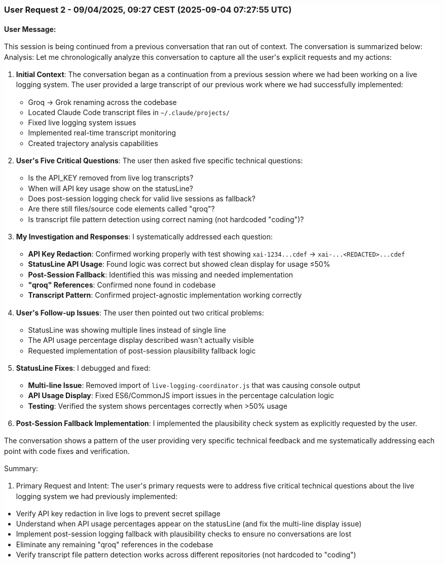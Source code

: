 
### User Request 2 - 09/04/2025, 09:27 CEST (2025-09-04 07:27:55 UTC)

**User Message:**

This session is being continued from a previous conversation that ran out of context. The conversation is summarized below:
Analysis:
Let me chronologically analyze this conversation to capture all the user's explicit requests and my actions:

1. **Initial Context**: The conversation began as a continuation from a previous session where we had been working on a live logging system. The user provided a large transcript of our previous work where we had successfully implemented:
   - Groq → Grok renaming across the codebase
   - Located Claude Code transcript files in `~/.claude/projects/`
   - Fixed live logging system issues
   - Implemented real-time transcript monitoring
   - Created trajectory analysis capabilities

2. **User's Five Critical Questions**: The user then asked five specific technical questions:
   - Is the API_KEY removed from live log transcripts?
   - When will API key usage show on the statusLine?
   - Does post-session logging check for valid live sessions as fallback?
   - Are there still files/source code elements called "qroq"?
   - Is transcript file pattern detection using correct naming (not hardcoded "coding")?

3. **My Investigation and Responses**: I systematically addressed each question:
   - **API Key Redaction**: Confirmed working properly with test showing `xai-1234...cdef` → `xai-...<REDACTED>...cdef`
   - **StatusLine API Usage**: Found logic was correct but showed clean display for usage ≤50%
   - **Post-Session Fallback**: Identified this was missing and needed implementation
   - **"qroq" References**: Confirmed none found in codebase
   - **Transcript Pattern**: Confirmed project-agnostic implementation working correctly

4. **User's Follow-up Issues**: The user then pointed out two critical problems:
   - StatusLine was showing multiple lines instead of single line
   - The API usage percentage display described wasn't actually visible
   - Requested implementation of post-session plausibility fallback logic

5. **StatusLine Fixes**: I debugged and fixed:
   - **Multi-line Issue**: Removed import of `live-logging-coordinator.js` that was causing console output
   - **API Usage Display**: Fixed ES6/CommonJS import issues in the percentage calculation logic
   - **Testing**: Verified the system shows percentages correctly when >50% usage

6. **Post-Session Fallback Implementation**: I implemented the plausibility check system as explicitly requested by the user.

The conversation shows a pattern of the user providing very specific technical feedback and me systematically addressing each point with code fixes and verification.

Summary:
1. Primary Request and Intent:
The user's primary requests were to address five critical technical questions about the live logging system we had previously implemented:
- Verify API key redaction in live logs to prevent secret spillage
- Understand when API usage percentages appear on the statusLine (and fix the multi-line display issue)  
- Implement post-session logging fallback with plausibility checks to ensure no conversations are lost
- Eliminate any remaining "qroq" references in the codebase
- Verify transcript file pattern detection works across different repositories (not hardcoded to "coding")
